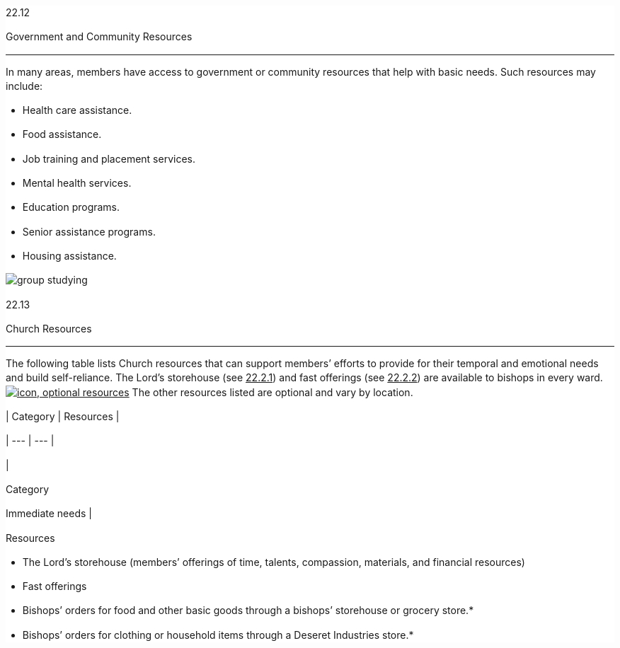 
22.12

Government and Community Resources

----------------------------------

In many areas, members have access to government or community resources that help with basic needs. Such resources may include:

* Health care assistance.

* Food assistance.

* Job training and placement services.

* Mental health services.

* Education programs.

* Senior assistance programs.

* Housing assistance.

![group studying](https://www.churchofjesuschrist.org/imgs/35bb53c637c811ee9a50eeeeac1e1a38ab252f14/full/%21500%2C/0/default)

22.13

Church Resources

----------------

The following table lists Church resources that can support members’ efforts to provide for their temporal and emotional needs and build self-reliance. The Lord’s storehouse (see [22.2.1](/study/manual/general-handbook/22-providing-for-temporal-needs?lang=eng&id=title_number13-p20#title_number13)) and fast offerings (see [22.2.2](/study/manual/general-handbook/22-providing-for-temporal-needs?lang=eng&id=title_number14-p96#title_number14)) are available to bishops in every ward. [![icon, optional resources](https://www.churchofjesuschrist.org/imgs/eb9f42669cb91222bcb4f3e6f13a40b7e87b167e/full/%21100%2C/0/default)](/study/manual/general-handbook/0-introductory-overview?lang=eng&id=title_number3#title_number3) The other resources listed are optional and vary by location.

| Category | Resources |

| --- | --- |

| 

Category

Immediate needs | 

Resources

* The Lord’s storehouse (members’ offerings of time, talents, compassion, materials, and financial resources)

* Fast offerings

* Bishops’ orders for food and other basic goods through a bishops’ storehouse or grocery store.\*

* Bishops’ orders for clothing or household items through a Deseret Industries store.\*
